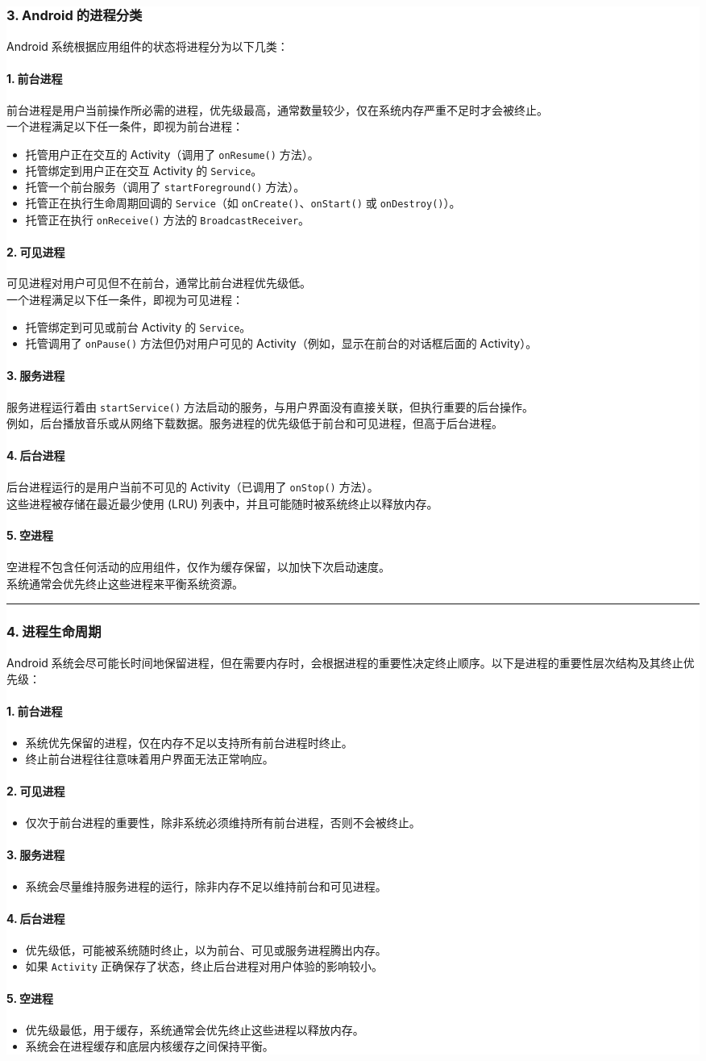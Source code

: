 ### 3. Android 的进程分类

Android 系统根据应用组件的状态将进程分为以下几类：

#### 1. **前台进程**  
前台进程是用户当前操作所必需的进程，优先级最高，通常数量较少，仅在系统内存严重不足时才会被终止。  
一个进程满足以下任一条件，即视为前台进程：
- 托管用户正在交互的 Activity（调用了 `onResume()` 方法）。
- 托管绑定到用户正在交互 Activity 的 `Service`。
- 托管一个前台服务（调用了 `startForeground()` 方法）。
- 托管正在执行生命周期回调的 `Service`（如 `onCreate()`、`onStart()` 或 `onDestroy()`）。
- 托管正在执行 `onReceive()` 方法的 `BroadcastReceiver`。

#### 2. **可见进程**  
可见进程对用户可见但不在前台，通常比前台进程优先级低。  
一个进程满足以下任一条件，即视为可见进程：
- 托管绑定到可见或前台 Activity 的 `Service`。
- 托管调用了 `onPause()` 方法但仍对用户可见的 Activity（例如，显示在前台的对话框后面的 Activity）。

#### 3. **服务进程**  
服务进程运行着由 `startService()` 方法启动的服务，与用户界面没有直接关联，但执行重要的后台操作。  
例如，后台播放音乐或从网络下载数据。服务进程的优先级低于前台和可见进程，但高于后台进程。

#### 4. **后台进程**  
后台进程运行的是用户当前不可见的 Activity（已调用了 `onStop()` 方法）。  
这些进程被存储在最近最少使用 (LRU) 列表中，并且可能随时被系统终止以释放内存。

#### 5. **空进程**  
空进程不包含任何活动的应用组件，仅作为缓存保留，以加快下次启动速度。  
系统通常会优先终止这些进程来平衡系统资源。

---

### 4. 进程生命周期

Android 系统会尽可能长时间地保留进程，但在需要内存时，会根据进程的重要性决定终止顺序。以下是进程的重要性层次结构及其终止优先级：

#### 1. **前台进程**
- 系统优先保留的进程，仅在内存不足以支持所有前台进程时终止。
- 终止前台进程往往意味着用户界面无法正常响应。

#### 2. **可见进程**
- 仅次于前台进程的重要性，除非系统必须维持所有前台进程，否则不会被终止。

#### 3. **服务进程**
- 系统会尽量维持服务进程的运行，除非内存不足以维持前台和可见进程。

#### 4. **后台进程**
- 优先级低，可能被系统随时终止，以为前台、可见或服务进程腾出内存。
- 如果 `Activity` 正确保存了状态，终止后台进程对用户体验的影响较小。

#### 5. **空进程**
- 优先级最低，用于缓存，系统通常会优先终止这些进程以释放内存。
- 系统会在进程缓存和底层内核缓存之间保持平衡。
